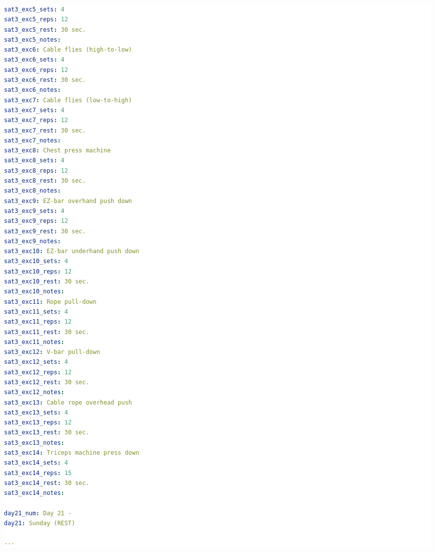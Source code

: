 ```yaml
sat3_exc5_sets: 4
sat3_exc5_reps: 12
sat3_exc5_rest: 30 sec.
sat3_exc5_notes:
sat3_exc6: Cable flies (high-to-low)
sat3_exc6_sets: 4
sat3_exc6_reps: 12
sat3_exc6_rest: 30 sec.
sat3_exc6_notes:
sat3_exc7: Cable flies (low-to-high)
sat3_exc7_sets: 4
sat3_exc7_reps: 12
sat3_exc7_rest: 30 sec.
sat3_exc7_notes:
sat3_exc8: Chest press machine
sat3_exc8_sets: 4
sat3_exc8_reps: 12
sat3_exc8_rest: 30 sec.
sat3_exc8_notes:
sat3_exc9: EZ-bar overhand push down
sat3_exc9_sets: 4
sat3_exc9_reps: 12
sat3_exc9_rest: 30 sec.
sat3_exc9_notes:
sat3_exc10: EZ-bar underhand push down
sat3_exc10_sets: 4
sat3_exc10_reps: 12
sat3_exc10_rest: 30 sec.
sat3_exc10_notes:
sat3_exc11: Rope pull-down
sat3_exc11_sets: 4
sat3_exc11_reps: 12
sat3_exc11_rest: 30 sec.
sat3_exc11_notes:
sat3_exc12: V-bar pull-down
sat3_exc12_sets: 4
sat3_exc12_reps: 12
sat3_exc12_rest: 30 sec.
sat3_exc12_notes:
sat3_exc13: Cable rope overhead push
sat3_exc13_sets: 4
sat3_exc13_reps: 12
sat3_exc13_rest: 30 sec.
sat3_exc13_notes:
sat3_exc14: Triceps machine press down
sat3_exc14_sets: 4
sat3_exc14_reps: 15
sat3_exc14_rest: 30 sec.
sat3_exc14_notes:

day21_num: Day 21 -
day21: Sunday (REST)

---
```

